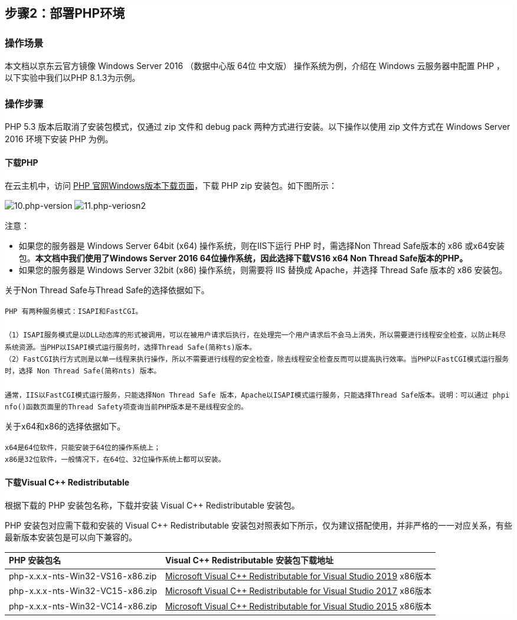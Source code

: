 ## 步骤2：部署PHP环境

### 操作场景

本文档以京东云官方镜像 Windows Server 2016 （数据中心版 64位 中文版） 操作系统为例，介绍在  Windows 云服务器中配置 PHP ，以下实验中我们以PHP 8.1.3为示例。

### 操作步骤

PHP 5.3 版本后取消了安装包模式，仅通过 zip 文件和 debug pack 两种方式进行安装。以下操作以使用 zip 文件方式在 Windows Server 2016 环境下安装 PHP 为例。

#### 下载PHP

在云主机中，访问 [PHP 官网Windows版本下载页面](http://windows.php.net/download/)，下载 PHP zip 安装包。如下图所示：

<img src="https://img1.jcloudcs.com/cn/best-practice/WIPM/10.php-version.jpg" alt="10.php-version" style="width:60%;" />

<img src="https://img1.jcloudcs.com/cn/best-practice/WIPM/11.php-veriosn2.jpg" alt="11.php-veriosn2" style="width:60%;" />

注意：

- 如果您的服务器是 Windows Server 64bit (x64) 操作系统，则在IIS下运行 PHP 时，需选择Non Thread Safe版本的 x86 或x64安装包。**本文档中我们使用了Windows Server 2016 64位操作系统，因此选择下载VS16 x64 Non Thread Safe版本的PHP。**
- 如果您的服务器是 Windows Server 32bit (x86) 操作系统，则需要将 IIS 替换成 Apache，并选择 Thread Safe 版本的 x86 安装包。

关于Non Thread Safe与Thread Safe的选择依据如下。

```
PHP 有两种服务模式：ISAPI和FastCGI。

（1）ISAPI服务模式是以DLL动态库的形式被调用，可以在被用户请求后执行，在处理完一个用户请求后不会马上消失，所以需要进行线程安全检查，以防止耗尽系统资源。当PHP以ISAPI模式运行服务时，选择Thread Safe(简称ts)版本。
（2）FastCGI执行方式则是以单一线程来执行操作，所以不需要进行线程的安全检查，除去线程安全检查反而可以提高执行效率。当PHP以FastCGI模式运行服务时，选择 Non Thread Safe(简称nts) 版本。

通常，IIS以FastCGI模式运行服务，只能选择Non Thread Safe 版本，Apache以ISAPI模式运行服务，只能选择Thread Safe版本。说明：可以通过 phpinfo()函数页面里的Thread Safety项查询当前PHP版本是不是线程安全的。
```

关于x64和x86的选择依据如下。

```
x64是64位软件，只能安装于64位的操作系统上；
x86是32位软件，一般情况下，在64位、32位操作系统上都可以安装。
```

#### 下载Visual C++ Redistributable

根据下载的 PHP 安装包名称，下载并安装 Visual C++ Redistributable 安装包。

PHP 安装包对应需下载和安装的 Visual C++ Redistributable 安装包对照表如下所示，仅为建议搭配使用，并非严格的一一对应关系，有些最新版本安装包是可以向下兼容的。

| PHP 安装包名                     | Visual C++ Redistributable 安装包下载地址                    |
| :------------------------------- | :----------------------------------------------------------- |
| php-x.x.x-nts-Win32-VS16-x86.zip | [Microsoft Visual C++ Redistributable for Visual Studio 2019](https://visualstudio.microsoft.com/zh-hans/vs/older-downloads/) x86版本 |
| php-x.x.x-nts-Win32-VC15-x86.zip | [Microsoft Visual C++ Redistributable for Visual Studio 2017](https://visualstudio.microsoft.com/zh-hans/vs/older-downloads/) x86版本 |
| php-x.x.x-nts-Win32-VC14-x86.zip | [Microsoft Visual C++ Redistributable for Visual Studio 2015](https://www.microsoft.com/zh-cn/download/details.aspx?id=48145) x86版本 |
